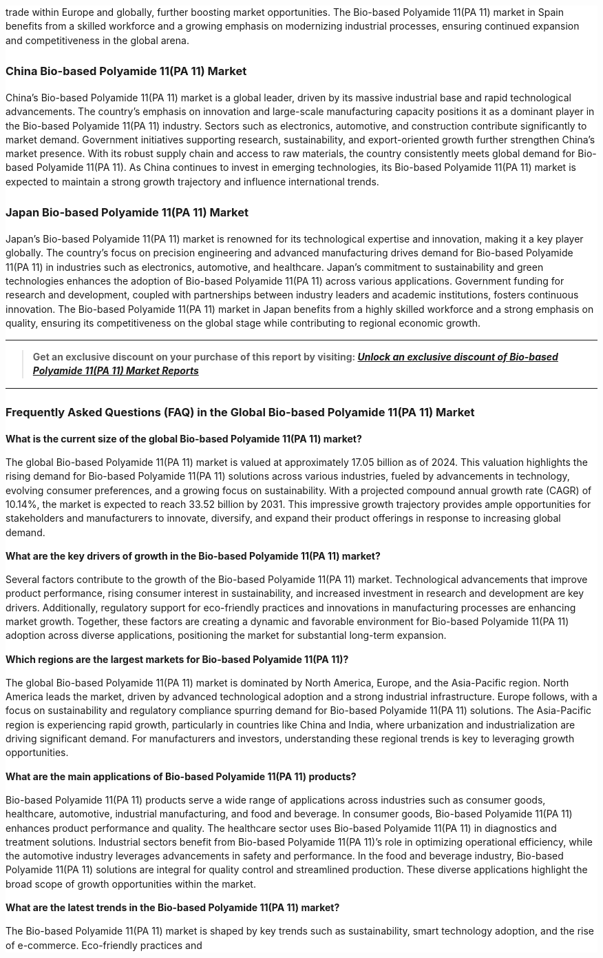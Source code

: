trade within Europe and globally, further boosting market opportunities. The Bio-based Polyamide 11(PA 11) market in Spain benefits from a skilled workforce and a growing emphasis on modernizing industrial processes, ensuring continued expansion and competitiveness in the global arena.</p><h3>China Bio-based Polyamide 11(PA 11) Market</h3><p>China&rsquo;s Bio-based Polyamide 11(PA 11) market is a global leader, driven by its massive industrial base and rapid technological advancements. The country&rsquo;s emphasis on innovation and large-scale manufacturing capacity positions it as a dominant player in the Bio-based Polyamide 11(PA 11) industry. Sectors such as electronics, automotive, and construction contribute significantly to market demand. Government initiatives supporting research, sustainability, and export-oriented growth further strengthen China&rsquo;s market presence. With its robust supply chain and access to raw materials, the country consistently meets global demand for Bio-based Polyamide 11(PA 11). As China continues to invest in emerging technologies, its Bio-based Polyamide 11(PA 11) market is expected to maintain a strong growth trajectory and influence international trends.</p><h3>Japan Bio-based Polyamide 11(PA 11) Market</h3><p>Japan&rsquo;s Bio-based Polyamide 11(PA 11) market is renowned for its technological expertise and innovation, making it a key player globally. The country&rsquo;s focus on precision engineering and advanced manufacturing drives demand for Bio-based Polyamide 11(PA 11) in industries such as electronics, automotive, and healthcare. Japan&rsquo;s commitment to sustainability and green technologies enhances the adoption of Bio-based Polyamide 11(PA 11) across various applications. Government funding for research and development, coupled with partnerships between industry leaders and academic institutions, fosters continuous innovation. The Bio-based Polyamide 11(PA 11) market in Japan benefits from a highly skilled workforce and a strong emphasis on quality, ensuring its competitiveness on the global stage while contributing to regional economic growth.</p><hr /><blockquote><p><strong>Get an exclusive discount on your purchase of this report by visiting: <em><a href="://marketresearchpulse.com/ask-for-discount/72022?utm_source=Github&amp;utm_medium=052">Unlock an exclusive discount of Bio-based Polyamide 11(PA 11) Market Reports</a></em>&nbsp;</strong></p></blockquote><hr /><h3>Frequently Asked Questions (FAQ) in the Global Bio-based Polyamide 11(PA 11) Market</h3><p><strong>What is the current size of the global Bio-based Polyamide 11(PA 11) market?</strong></p><p>The global Bio-based Polyamide 11(PA 11) market is valued at approximately 17.05 billion as of 2024. This valuation highlights the rising demand for Bio-based Polyamide 11(PA 11) solutions across various industries, fueled by advancements in technology, evolving consumer preferences, and a growing focus on sustainability. With a projected compound annual growth rate (CAGR) of 10.14%, the market is expected to reach 33.52 billion by 2031. This impressive growth trajectory provides ample opportunities for stakeholders and manufacturers to innovate, diversify, and expand their product offerings in response to increasing global demand.</p><p><strong>What are the key drivers of growth in the Bio-based Polyamide 11(PA 11) market?</strong></p><p>Several factors contribute to the growth of the Bio-based Polyamide 11(PA 11) market. Technological advancements that improve product performance, rising consumer interest in sustainability, and increased investment in research and development are key drivers. Additionally, regulatory support for eco-friendly practices and innovations in manufacturing processes are enhancing market growth. Together, these factors are creating a dynamic and favorable environment for Bio-based Polyamide 11(PA 11) adoption across diverse applications, positioning the market for substantial long-term expansion.</p><p><strong>Which regions are the largest markets for Bio-based Polyamide 11(PA 11)?</strong></p><p>The global Bio-based Polyamide 11(PA 11) market is dominated by North America, Europe, and the Asia-Pacific region. North America leads the market, driven by advanced technological adoption and a strong industrial infrastructure. Europe follows, with a focus on sustainability and regulatory compliance spurring demand for Bio-based Polyamide 11(PA 11) solutions. The Asia-Pacific region is experiencing rapid growth, particularly in countries like China and India, where urbanization and industrialization are driving significant demand. For manufacturers and investors, understanding these regional trends is key to leveraging growth opportunities.</p><p><strong>What are the main applications of Bio-based Polyamide 11(PA 11) products?</strong></p><p>Bio-based Polyamide 11(PA 11) products serve a wide range of applications across industries such as consumer goods, healthcare, automotive, industrial manufacturing, and food and beverage. In consumer goods, Bio-based Polyamide 11(PA 11) enhances product performance and quality. The healthcare sector uses Bio-based Polyamide 11(PA 11) in diagnostics and treatment solutions. Industrial sectors benefit from Bio-based Polyamide 11(PA 11)&rsquo;s role in optimizing operational efficiency, while the automotive industry leverages advancements in safety and performance. In the food and beverage industry, Bio-based Polyamide 11(PA 11) solutions are integral for quality control and streamlined production. These diverse applications highlight the broad scope of growth opportunities within the market.</p><p><strong>What are the latest trends in the Bio-based Polyamide 11(PA 11) market?</strong></p><p>The Bio-based Polyamide 11(PA 11) market is shaped by key trends such as sustainability, smart technology adoption, and the rise of e-commerce. Eco-friendly practices and